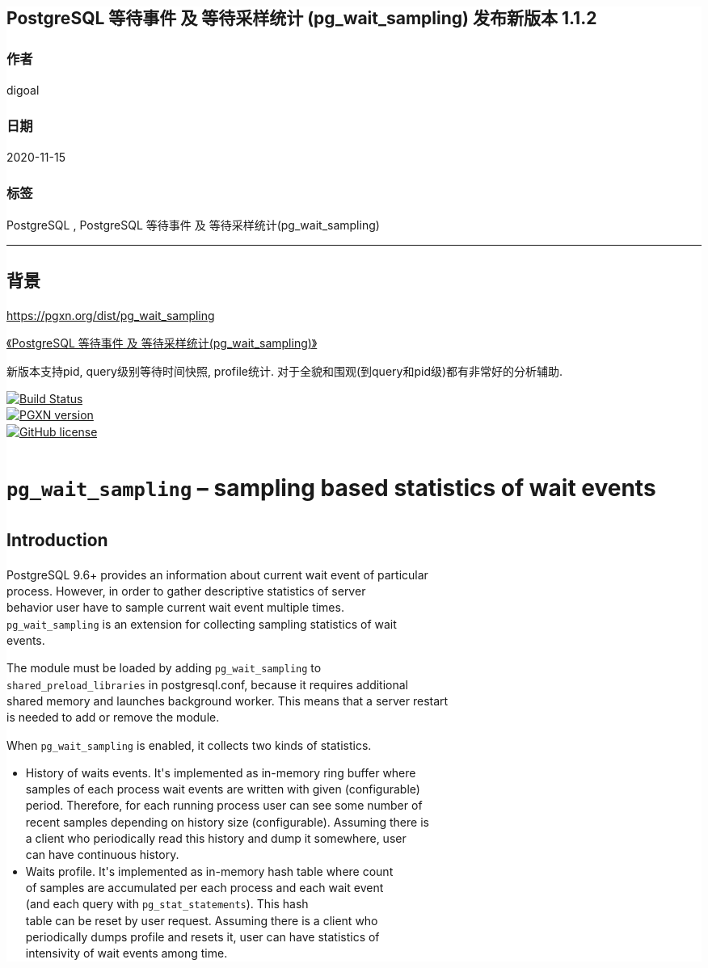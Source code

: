 ## PostgreSQL 等待事件 及 等待采样统计 (pg_wait_sampling) 发布新版本 1.1.2  
                    
### 作者                                                                                    
digoal                                                                                                                             
                                      
### 日期                                                                                                                             
2020-11-15                                                                                                                         
                                                                                                                             
### 标签                                                                                                                             
PostgreSQL , PostgreSQL 等待事件 及 等待采样统计(pg_wait_sampling)     
                                 
----                           
                                      
## 背景    
https://pgxn.org/dist/pg_wait_sampling  
    
[《PostgreSQL 等待事件 及 等待采样统计(pg_wait_sampling)》](../201610/20161006_01.md)    
  
新版本支持pid, query级别等待时间快照, profile统计. 对于全貌和围观(到query和pid级)都有非常好的分析辅助.    
  
[![Build Status](https://travis-ci.com/postgrespro/pg_wait_sampling.svg?branch=master)](https://travis-ci.com/postgrespro/pg_wait_sampling)  
[![PGXN version](https://badge.fury.io/pg/pg_wait_sampling.svg)](https://badge.fury.io/pg/pg_wait_sampling)  
[![GitHub license](https://img.shields.io/badge/license-PostgreSQL-blue.svg)](https://raw.githubusercontent.com/postgrespro/pg_wait_sampling/master/LICENSE)  
  
`pg_wait_sampling` – sampling based statistics of wait events  
=============================================================  
  
Introduction  
------------  
  
PostgreSQL 9.6+ provides an information about current wait event of particular  
process.  However, in order to gather descriptive statistics of server  
behavior user have to sample current wait event multiple times.  
`pg_wait_sampling` is an extension for collecting sampling statistics of wait  
events.  
  
The module must be loaded by adding `pg_wait_sampling` to  
`shared_preload_libraries` in postgresql.conf, because it requires additional  
shared memory and launches background worker.  This means that a server restart  
is needed to add or remove the module.  
  
When `pg_wait_sampling` is enabled, it collects two kinds of statistics.  
  
 * History of waits events.  It's implemented as in-memory ring buffer where  
   samples of each process wait events are written with given (configurable)  
   period.  Therefore, for each running process user can see some number of  
   recent samples depending on history size (configurable).  Assuming there is  
   a client who periodically read this history and dump it somewhere, user  
   can have continuous history.  
 * Waits profile.  It's implemented as in-memory hash table where count  
   of samples are accumulated per each process and each wait event  
   (and each query with `pg_stat_statements`).  This hash  
   table can be reset by user request.  Assuming there is a client who  
   periodically dumps profile and resets it, user can have statistics of  
   intensivity of wait events among time.  
  